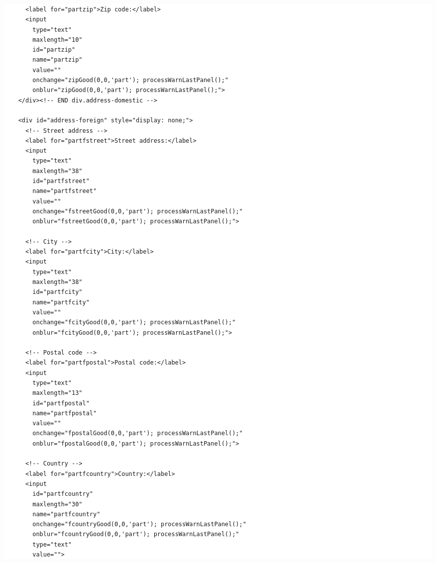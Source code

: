           <label for="partzip">Zip code:</label>
          <input
            type="text"
            maxlength="10"
            id="partzip"
            name="partzip"
            value=""
            onchange="zipGood(0,0,'part'); processWarnLastPanel();"
            onblur="zipGood(0,0,'part'); processWarnLastPanel();">
        </div><!-- END div.address-domestic -->

        <div id="address-foreign" style="display: none;">
          <!-- Street address -->
          <label for="partfstreet">Street address:</label>
          <input
            type="text"
            maxlength="38"
            id="partfstreet"
            name="partfstreet"
            value=""
            onchange="fstreetGood(0,0,'part'); processWarnLastPanel();"
            onblur="fstreetGood(0,0,'part'); processWarnLastPanel();">

          <!-- City -->
          <label for="partfcity">City:</label>
          <input
            type="text"
            maxlength="38"
            id="partfcity"
            name="partfcity"
            value=""
            onchange="fcityGood(0,0,'part'); processWarnLastPanel();"
            onblur="fcityGood(0,0,'part'); processWarnLastPanel();">

          <!-- Postal code -->
          <label for="partfpostal">Postal code:</label>
          <input
            type="text"
            maxlength="13"
            id="partfpostal"
            name="partfpostal"
            value=""
            onchange="fpostalGood(0,0,'part'); processWarnLastPanel();"
            onblur="fpostalGood(0,0,'part'); processWarnLastPanel();">

          <!-- Country -->
          <label for="partfcountry">Country:</label>
          <input
            id="partfcountry"
            maxlength="30"
            name="partfcountry"
            onchange="fcountryGood(0,0,'part'); processWarnLastPanel();"
            onblur="fcountryGood(0,0,'part'); processWarnLastPanel();"
            type="text"
            value="">
